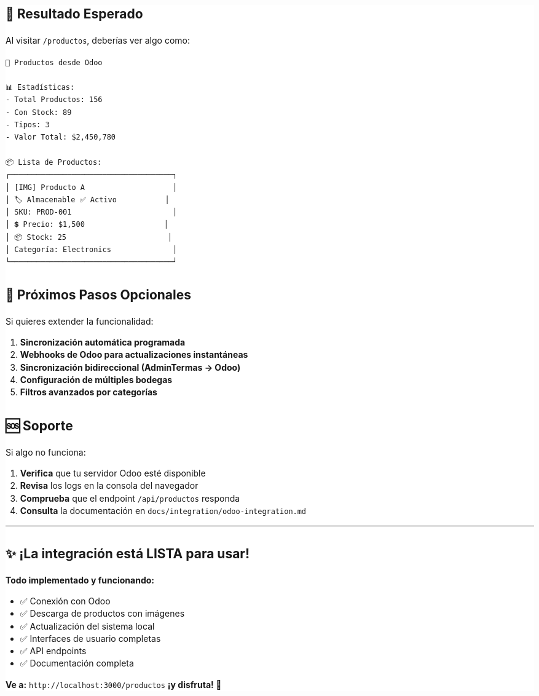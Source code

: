 ## 🎉 Resultado Esperado

Al visitar `/productos`, deberías ver algo como:

```
🧺 Productos desde Odoo

📊 Estadísticas:
- Total Productos: 156
- Con Stock: 89
- Tipos: 3
- Valor Total: $2,450,780

📦 Lista de Productos:
┌─────────────────────────────────────┐
│ [IMG] Producto A                    │
│ 🏷️ Almacenable ✅ Activo           │
│ SKU: PROD-001                       │
│ 💲 Precio: $1,500                  │
│ 📦 Stock: 25                       │
│ Categoría: Electronics              │
└─────────────────────────────────────┘
```

## 🔄 Próximos Pasos Opcionales

Si quieres extender la funcionalidad:

1. **Sincronización automática programada**
2. **Webhooks de Odoo para actualizaciones instantáneas**
3. **Sincronización bidireccional (AdminTermas → Odoo)**
4. **Configuración de múltiples bodegas**
5. **Filtros avanzados por categorías**

## 🆘 Soporte

Si algo no funciona:

1. **Verifica** que tu servidor Odoo esté disponible
2. **Revisa** los logs en la consola del navegador
3. **Comprueba** que el endpoint `/api/productos` responda
4. **Consulta** la documentación en `docs/integration/odoo-integration.md`

---

## ✨ ¡La integración está LISTA para usar!

**Todo implementado y funcionando:**
- ✅ Conexión con Odoo
- ✅ Descarga de productos con imágenes
- ✅ Actualización del sistema local
- ✅ Interfaces de usuario completas
- ✅ API endpoints
- ✅ Documentación completa

**Ve a:** `http://localhost:3000/productos` **¡y disfruta! 🚀** 
